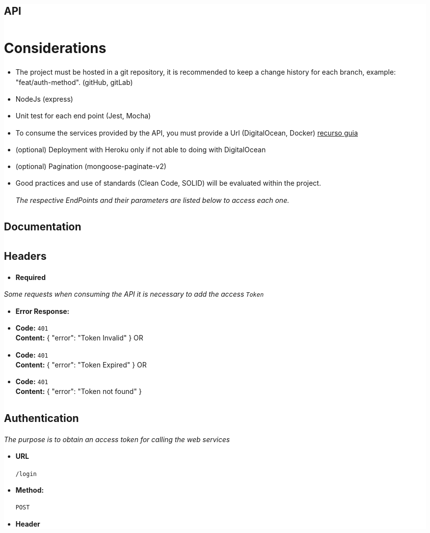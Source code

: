 ## API

# Considerations

- The project must be hosted in a git repository, it is recommended to keep a change history for each branch, example: "feat/auth-method". (gitHub, gitLab)
- NodeJs (express)
- Unit test for each end point (Jest, Mocha)
- To consume the services provided by the API, you must provide a Url (DigitalOcean, Docker) [recurso guia](https://www.youtube.com/watch?v=g3IiU6pmruY)
- (optional) Deployment with Heroku only if not able to doing with DigitalOcean
- (optional) Pagination (mongoose-paginate-v2)
- Good practices and use of standards (Clean Code, SOLID) will be evaluated within the project.

  _The respective EndPoints and their parameters are listed below to access each one._

## Documentation

## Headers

- **Required**

_Some requests when consuming the API it is necessary to add the access `Token`_

- **Error Response:**

- **Code:** `401` <br />
  **Content:**
      { "error": "Token Invalid" }
  OR
- **Code:** `401` <br />
  **Content:**
      { "error": "Token Expired" }
  OR
- **Code:** `401` <br />
  **Content:**
       { "error": "Token not found" }


## Authentication

_The purpose is to obtain an access token for calling the web services_

- **URL**

  `/login`

- **Method:**

  `POST`

- **Header**
